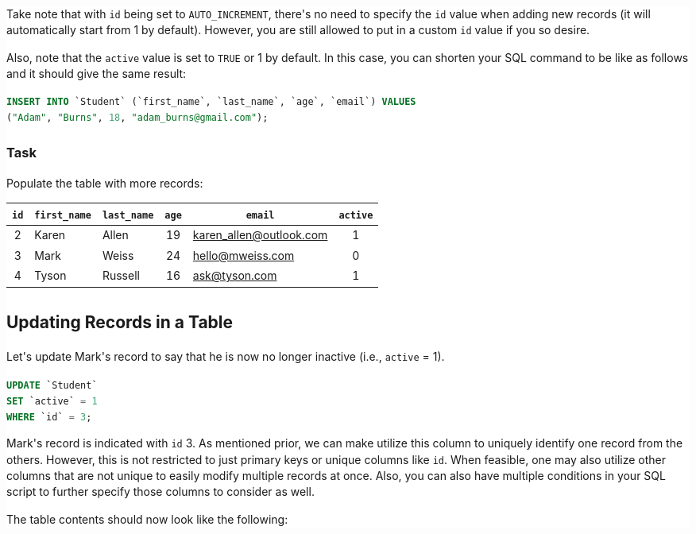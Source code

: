 Take note that with `id` being set to `AUTO_INCREMENT`, there's no need to specify the `id` value when adding new records (it will automatically start from 1 by default).
However, you are still allowed to put in a custom `id` value if you so desire.

Also, note that the `active` value is set to `TRUE` or 1 by default.
In this case, you can shorten your SQL command to be like as follows and it should give the same result:

```sql
INSERT INTO `Student` (`first_name`, `last_name`, `age`, `email`) VALUES
("Adam", "Burns", 18, "adam_burns@gmail.com");
```

### Task

Populate the table with more records:

| `id` | `first_name` | `last_name` | `age` | `email`                 | `active` |
| :--: | ------------ | ----------- | :---: | ----------------------- | :------: |
|  2   | Karen        | Allen       |  19   | karen_allen@outlook.com |    1     |
|  3   | Mark         | Weiss       |  24   | hello@mweiss.com        |    0     |
|  4   | Tyson        | Russell     |  16   | ask@tyson.com           |    1     |

## Updating Records in a Table

Let's update Mark's record to say that he is now no longer inactive (i.e., `active` = 1).

```sql
UPDATE `Student`
SET `active` = 1
WHERE `id` = 3;
```

Mark's record is indicated with `id` 3.
As mentioned prior, we can make utilize this column to uniquely identify one record from the others.
However, this is not restricted to just primary keys or unique columns like `id`.
When feasible, one may also utilize other columns that are not unique to easily modify multiple records at once.
Also, you can also have multiple conditions in your SQL script to further specify those columns to consider as well.

The table contents should now look like the following:
